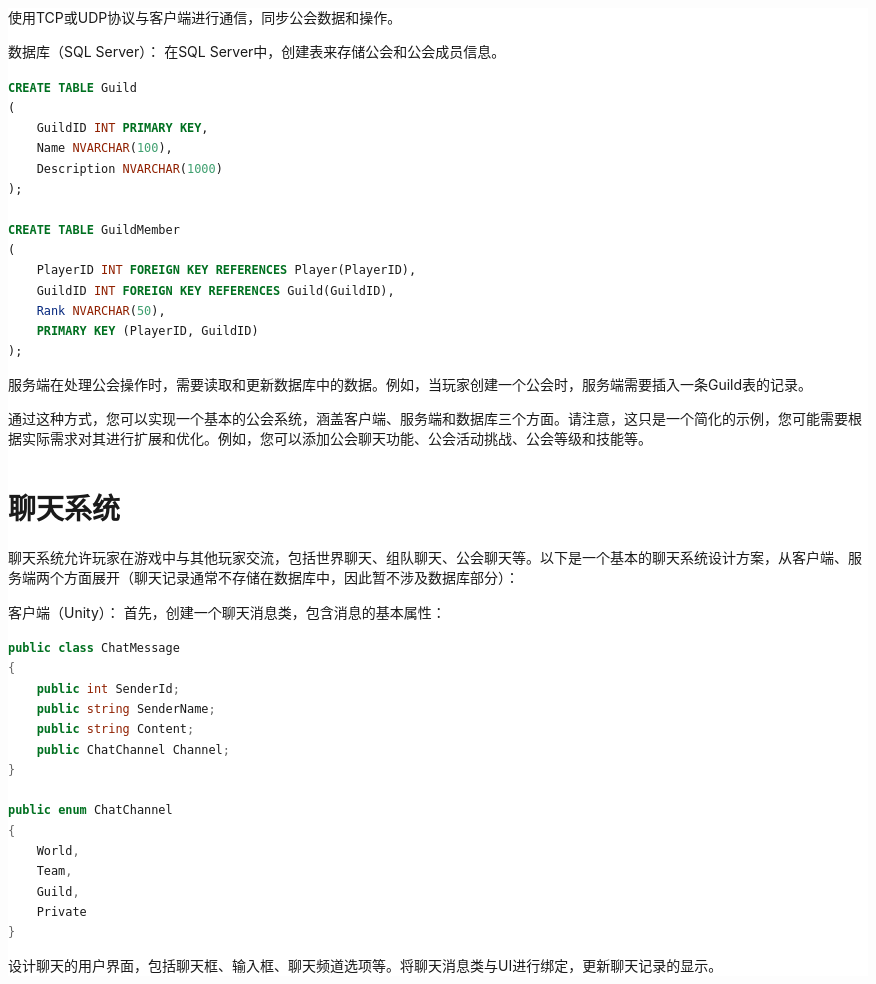 ```csharp

```
使用TCP或UDP协议与客户端进行通信，同步公会数据和操作。

数据库（SQL Server）：
在SQL Server中，创建表来存储公会和公会成员信息。

```sql
CREATE TABLE Guild
(
    GuildID INT PRIMARY KEY,
    Name NVARCHAR(100),
    Description NVARCHAR(1000)
);

CREATE TABLE GuildMember
(
    PlayerID INT FOREIGN KEY REFERENCES Player(PlayerID),
    GuildID INT FOREIGN KEY REFERENCES Guild(GuildID),
    Rank NVARCHAR(50),
    PRIMARY KEY (PlayerID, GuildID)
);
```

服务端在处理公会操作时，需要读取和更新数据库中的数据。例如，当玩家创建一个公会时，服务端需要插入一条Guild表的记录。

通过这种方式，您可以实现一个基本的公会系统，涵盖客户端、服务端和数据库三个方面。请注意，这只是一个简化的示例，您可能需要根据实际需求对其进行扩展和优化。例如，您可以添加公会聊天功能、公会活动挑战、公会等级和技能等。

# 聊天系统
聊天系统允许玩家在游戏中与其他玩家交流，包括世界聊天、组队聊天、公会聊天等。以下是一个基本的聊天系统设计方案，从客户端、服务端两个方面展开（聊天记录通常不存储在数据库中，因此暂不涉及数据库部分）：

客户端（Unity）：
首先，创建一个聊天消息类，包含消息的基本属性：

```csharp
public class ChatMessage
{
    public int SenderId;
    public string SenderName;
    public string Content;
    public ChatChannel Channel;
}

public enum ChatChannel
{
    World,
    Team,
    Guild,
    Private
}

```
设计聊天的用户界面，包括聊天框、输入框、聊天频道选项等。将聊天消息类与UI进行绑定，更新聊天记录的显示。
